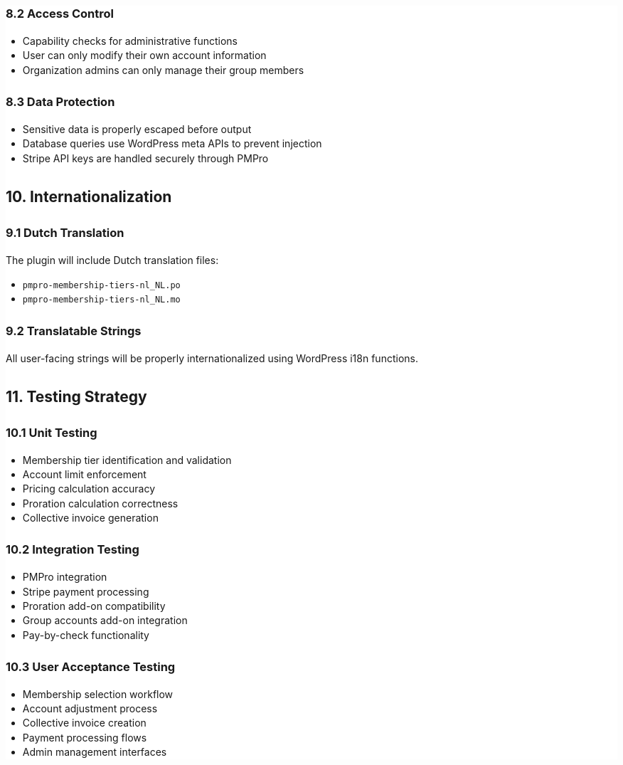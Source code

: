 ### 8.2 Access Control
- Capability checks for administrative functions
- User can only modify their own account information
- Organization admins can only manage their group members

### 8.3 Data Protection
- Sensitive data is properly escaped before output
- Database queries use WordPress meta APIs to prevent injection
- Stripe API keys are handled securely through PMPro

## 10. Internationalization

### 9.1 Dutch Translation
The plugin will include Dutch translation files:
- `pmpro-membership-tiers-nl_NL.po`
- `pmpro-membership-tiers-nl_NL.mo`

### 9.2 Translatable Strings
All user-facing strings will be properly internationalized using WordPress i18n functions.

## 11. Testing Strategy

### 10.1 Unit Testing
- Membership tier identification and validation
- Account limit enforcement
- Pricing calculation accuracy
- Proration calculation correctness
- Collective invoice generation

### 10.2 Integration Testing
- PMPro integration
- Stripe payment processing
- Proration add-on compatibility
- Group accounts add-on integration
- Pay-by-check functionality

### 10.3 User Acceptance Testing
- Membership selection workflow
- Account adjustment process
- Collective invoice creation
- Payment processing flows
- Admin management interfaces